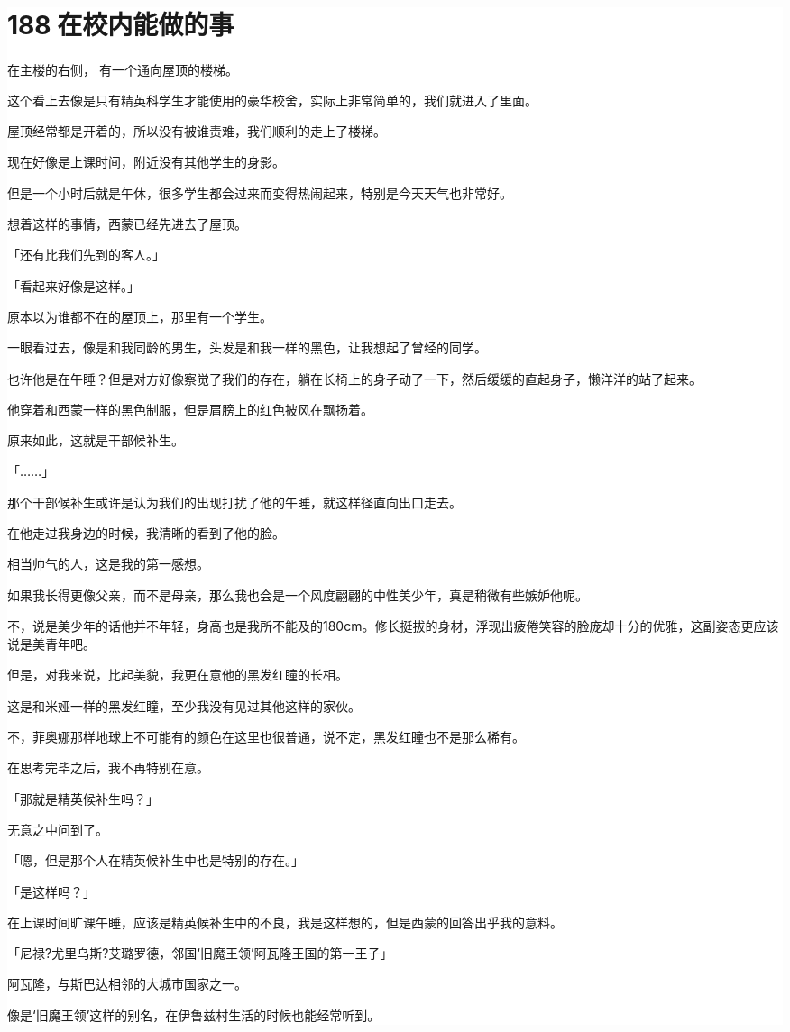 # 188 在校内能做的事

在主楼的右侧， 有一个通向屋顶的楼梯。

这个看上去像是只有精英科学生才能使用的豪华校舍，实际上非常简单的，我们就进入了里面。

屋顶经常都是开着的，所以没有被谁责难，我们顺利的走上了楼梯。

现在好像是上课时间，附近没有其他学生的身影。

但是一个小时后就是午休，很多学生都会过来而变得热闹起来，特别是今天天气也非常好。

想着这样的事情，西蒙已经先进去了屋顶。

「还有比我们先到的客人。」

「看起来好像是这样。」

原本以为谁都不在的屋顶上，那里有一个学生。

一眼看过去，像是和我同龄的男生，头发是和我一样的黑色，让我想起了曾经的同学。

也许他是在午睡？但是对方好像察觉了我们的存在，躺在长椅上的身子动了一下，然后缓缓的直起身子，懒洋洋的站了起来。

他穿着和西蒙一样的黑色制服，但是肩膀上的红色披风在飘扬着。

原来如此，这就是干部候补生。

「……」

那个干部候补生或许是认为我们的出现打扰了他的午睡，就这样径直向出口走去。

在他走过我身边的时候，我清晰的看到了他的脸。

相当帅气的人，这是我的第一感想。

如果我长得更像父亲，而不是母亲，那么我也会是一个风度翩翩的中性美少年，真是稍微有些嫉妒他呢。

不，说是美少年的话他并不年轻，身高也是我所不能及的180cm。修长挺拔的身材，浮现出疲倦笑容的脸庞却十分的优雅，这副姿态更应该说是美青年吧。

但是，对我来说，比起美貌，我更在意他的黑发红瞳的长相。

这是和米娅一样的黑发红瞳，至少我没有见过其他这样的家伙。

不，菲奥娜那样地球上不可能有的颜色在这里也很普通，说不定，黑发红瞳也不是那么稀有。

在思考完毕之后，我不再特别在意。

「那就是精英候补生吗？」

无意之中问到了。

「嗯，但是那个人在精英候补生中也是特别的存在。」

「是这样吗？」

在上课时间旷课午睡，应该是精英候补生中的不良，我是这样想的，但是西蒙的回答出乎我的意料。

「尼禄?尤里乌斯?艾璐罗德，邻国‘旧魔王领’阿瓦隆王国的第一王子」

阿瓦隆，与斯巴达相邻的大城市国家之一。

像是‘旧魔王领’这样的别名，在伊鲁兹村生活的时候也能经常听到。
